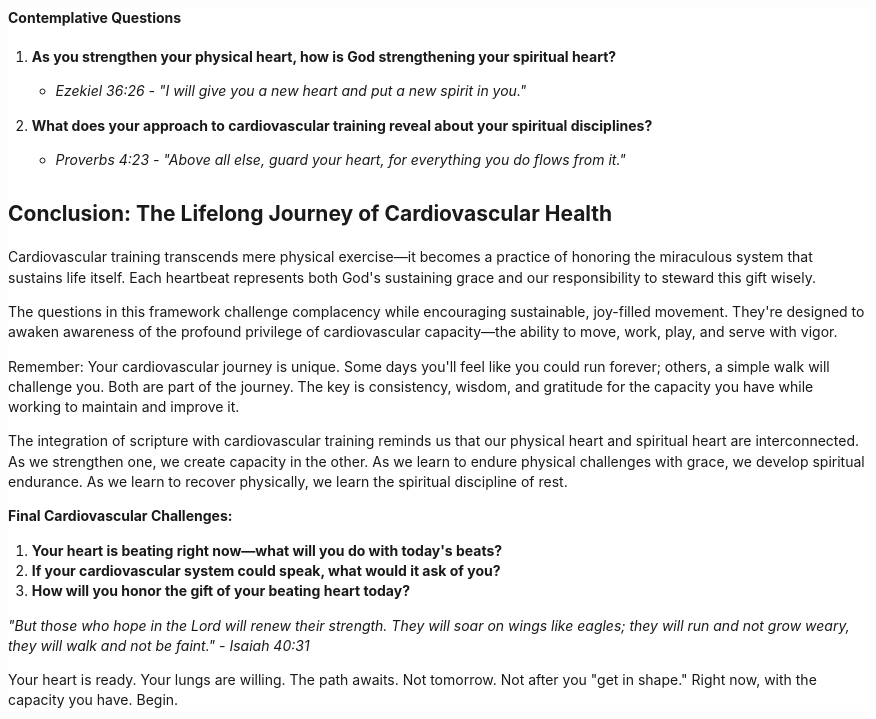 #### Contemplative Questions

1. **As you strengthen your physical heart, how is God strengthening your spiritual heart?**
   - *Ezekiel 36:26 - "I will give you a new heart and put a new spirit in you."*

2. **What does your approach to cardiovascular training reveal about your spiritual disciplines?**
   - *Proverbs 4:23 - "Above all else, guard your heart, for everything you do flows from it."*

## Conclusion: The Lifelong Journey of Cardiovascular Health

Cardiovascular training transcends mere physical exercise—it becomes a practice of honoring the miraculous system that sustains life itself. Each heartbeat represents both God's sustaining grace and our responsibility to steward this gift wisely.

The questions in this framework challenge complacency while encouraging sustainable, joy-filled movement. They're designed to awaken awareness of the profound privilege of cardiovascular capacity—the ability to move, work, play, and serve with vigor.

Remember: Your cardiovascular journey is unique. Some days you'll feel like you could run forever; others, a simple walk will challenge you. Both are part of the journey. The key is consistency, wisdom, and gratitude for the capacity you have while working to maintain and improve it.

The integration of scripture with cardiovascular training reminds us that our physical heart and spiritual heart are interconnected. As we strengthen one, we create capacity in the other. As we learn to endure physical challenges with grace, we develop spiritual endurance. As we learn to recover physically, we learn the spiritual discipline of rest.

**Final Cardiovascular Challenges:**

1. **Your heart is beating right now—what will you do with today's beats?**
2. **If your cardiovascular system could speak, what would it ask of you?**
3. **How will you honor the gift of your beating heart today?**

*"But those who hope in the Lord will renew their strength. They will soar on wings like eagles; they will run and not grow weary, they will walk and not be faint." - Isaiah 40:31*

Your heart is ready. Your lungs are willing. The path awaits. Not tomorrow. Not after you "get in shape." Right now, with the capacity you have. Begin.